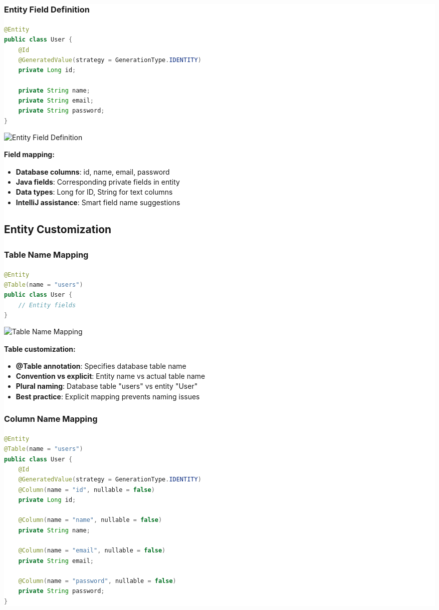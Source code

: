 ### Entity Field Definition

```java
@Entity
public class User {
    @Id
    @GeneratedValue(strategy = GenerationType.IDENTITY)
    private Long id;
    
    private String name;
    private String email;
    private String password;
}
```

![Entity Field Definition](assets/entity-field-definition.png)

**Field mapping:**
- **Database columns**: id, name, email, password
- **Java fields**: Corresponding private fields in entity
- **Data types**: Long for ID, String for text columns
- **IntelliJ assistance**: Smart field name suggestions

## Entity Customization

### Table Name Mapping

```java
@Entity
@Table(name = "users")
public class User {
    // Entity fields
}
```

![Table Name Mapping](assets/table-name-mapping.png)

**Table customization:**
- **@Table annotation**: Specifies database table name
- **Convention vs explicit**: Entity name vs actual table name
- **Plural naming**: Database table "users" vs entity "User"
- **Best practice**: Explicit mapping prevents naming issues

### Column Name Mapping

```java
@Entity
@Table(name = "users")
public class User {
    @Id
    @GeneratedValue(strategy = GenerationType.IDENTITY)
    @Column(name = "id", nullable = false)
    private Long id;
    
    @Column(name = "name", nullable = false)
    private String name;
    
    @Column(name = "email", nullable = false)
    private String email;
    
    @Column(name = "password", nullable = false)
    private String password;
}
```
